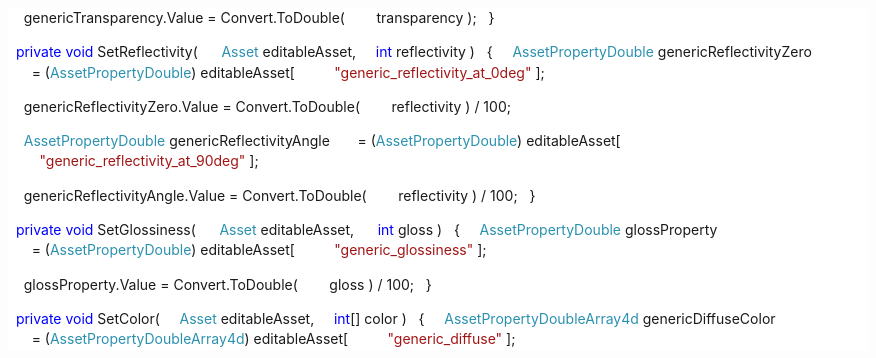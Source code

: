 &nbsp;&nbsp;&nbsp;&nbsp;genericTransparency.Value&nbsp;=&nbsp;Convert.ToDouble(&nbsp;
&nbsp;&nbsp;&nbsp;&nbsp;&nbsp;&nbsp;transparency&nbsp;);
&nbsp;&nbsp;}
 
&nbsp;&nbsp;<span style="color:blue;">private</span>&nbsp;<span style="color:blue;">void</span>&nbsp;SetReflectivity(&nbsp;
&nbsp;&nbsp;&nbsp;&nbsp;<span style="color:#2b91af;">Asset</span>&nbsp;editableAsset,
&nbsp;&nbsp;&nbsp;&nbsp;<span style="color:blue;">int</span>&nbsp;reflectivity&nbsp;)
&nbsp;&nbsp;{
&nbsp;&nbsp;&nbsp;&nbsp;<span style="color:#2b91af;">AssetPropertyDouble</span>&nbsp;genericReflectivityZero
&nbsp;&nbsp;&nbsp;&nbsp;&nbsp;&nbsp;=&nbsp;(<span style="color:#2b91af;">AssetPropertyDouble</span>)&nbsp;editableAsset[&nbsp;
&nbsp;&nbsp;&nbsp;&nbsp;&nbsp;&nbsp;&nbsp;&nbsp;<span style="color:#a31515;">&quot;generic_reflectivity_at_0deg&quot;</span>&nbsp;];
 
&nbsp;&nbsp;&nbsp;&nbsp;genericReflectivityZero.Value&nbsp;=&nbsp;Convert.ToDouble(&nbsp;
&nbsp;&nbsp;&nbsp;&nbsp;&nbsp;&nbsp;reflectivity&nbsp;)&nbsp;/&nbsp;100;
 
&nbsp;&nbsp;&nbsp;&nbsp;<span style="color:#2b91af;">AssetPropertyDouble</span>&nbsp;genericReflectivityAngle
&nbsp;&nbsp;&nbsp;&nbsp;&nbsp;&nbsp;=&nbsp;(<span style="color:#2b91af;">AssetPropertyDouble</span>)&nbsp;editableAsset[
&nbsp;&nbsp;&nbsp;&nbsp;&nbsp;&nbsp;&nbsp;&nbsp;<span style="color:#a31515;">&quot;generic_reflectivity_at_90deg&quot;</span>&nbsp;];
 
&nbsp;&nbsp;&nbsp;&nbsp;genericReflectivityAngle.Value&nbsp;=&nbsp;Convert.ToDouble(&nbsp;
&nbsp;&nbsp;&nbsp;&nbsp;&nbsp;&nbsp;reflectivity&nbsp;)&nbsp;/&nbsp;100;
&nbsp;&nbsp;}
 
&nbsp;&nbsp;<span style="color:blue;">private</span>&nbsp;<span style="color:blue;">void</span>&nbsp;SetGlossiness(&nbsp;
&nbsp;&nbsp;&nbsp;&nbsp;<span style="color:#2b91af;">Asset</span>&nbsp;editableAsset,&nbsp;
&nbsp;&nbsp;&nbsp;&nbsp;<span style="color:blue;">int</span>&nbsp;gloss&nbsp;)
&nbsp;&nbsp;{
&nbsp;&nbsp;&nbsp;&nbsp;<span style="color:#2b91af;">AssetPropertyDouble</span>&nbsp;glossProperty&nbsp;
&nbsp;&nbsp;&nbsp;&nbsp;&nbsp;&nbsp;=&nbsp;(<span style="color:#2b91af;">AssetPropertyDouble</span>)&nbsp;editableAsset[&nbsp;
&nbsp;&nbsp;&nbsp;&nbsp;&nbsp;&nbsp;&nbsp;&nbsp;<span style="color:#a31515;">&quot;generic_glossiness&quot;</span>&nbsp;];
 
&nbsp;&nbsp;&nbsp;&nbsp;glossProperty.Value&nbsp;=&nbsp;Convert.ToDouble(&nbsp;
&nbsp;&nbsp;&nbsp;&nbsp;&nbsp;&nbsp;gloss&nbsp;)&nbsp;/&nbsp;100;
&nbsp;&nbsp;}
 
&nbsp;&nbsp;<span style="color:blue;">private</span>&nbsp;<span style="color:blue;">void</span>&nbsp;SetColor(
&nbsp;&nbsp;&nbsp;&nbsp;<span style="color:#2b91af;">Asset</span>&nbsp;editableAsset,
&nbsp;&nbsp;&nbsp;&nbsp;<span style="color:blue;">int</span>[]&nbsp;color&nbsp;)
&nbsp;&nbsp;{
&nbsp;&nbsp;&nbsp;&nbsp;<span style="color:#2b91af;">AssetPropertyDoubleArray4d</span>&nbsp;genericDiffuseColor&nbsp;
&nbsp;&nbsp;&nbsp;&nbsp;&nbsp;&nbsp;=&nbsp;(<span style="color:#2b91af;">AssetPropertyDoubleArray4d</span>)&nbsp;editableAsset[&nbsp;
&nbsp;&nbsp;&nbsp;&nbsp;&nbsp;&nbsp;&nbsp;&nbsp;<span style="color:#a31515;">&quot;generic_diffuse&quot;</span>&nbsp;];
 